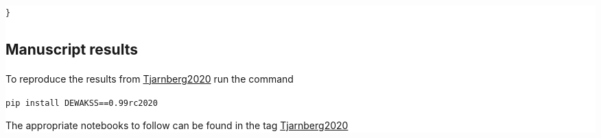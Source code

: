 ```
}
```

## Manuscript results
To reproduce the results from [Tjarnberg2020](https://doi.org/10.1371/journal.pcbi.1008569) run the command
```
pip install DEWAKSS==0.99rc2020
```
The appropriate notebooks to follow can be found in the tag
[Tjarnberg2020](https://gitlab.com/Xparx/dewakss/-/tree/Tjarnberg2020)
